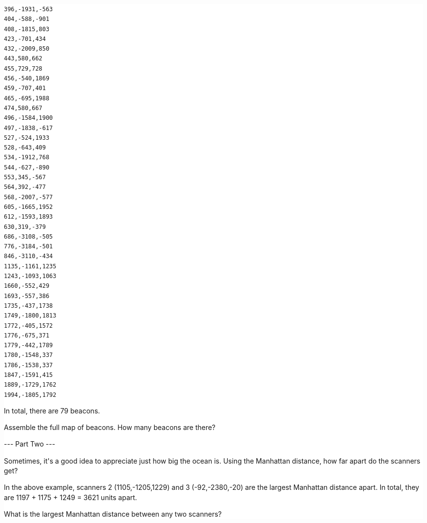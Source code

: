 ```
396,-1931,-563
404,-588,-901
408,-1815,803
423,-701,434
432,-2009,850
443,580,662
455,729,728
456,-540,1869
459,-707,401
465,-695,1988
474,580,667
496,-1584,1900
497,-1838,-617
527,-524,1933
528,-643,409
534,-1912,768
544,-627,-890
553,345,-567
564,392,-477
568,-2007,-577
605,-1665,1952
612,-1593,1893
630,319,-379
686,-3108,-505
776,-3184,-501
846,-3110,-434
1135,-1161,1235
1243,-1093,1063
1660,-552,429
1693,-557,386
1735,-437,1738
1749,-1800,1813
1772,-405,1572
1776,-675,371
1779,-442,1789
1780,-1548,337
1786,-1538,337
1847,-1591,415
1889,-1729,1762
1994,-1805,1792
```

In total, there are 79 beacons.

Assemble the full map of beacons. How many beacons are there?

--- Part Two ---

Sometimes, it's a good idea to appreciate just how big the ocean is. Using the
Manhattan distance, how far apart do the scanners get?

In the above example, scanners 2 (1105,-1205,1229) and 3 (-92,-2380,-20) are
the largest Manhattan distance apart. In total, they are 1197 + 1175 + 1249 =
3621 units apart.

What is the largest Manhattan distance between any two scanners?
